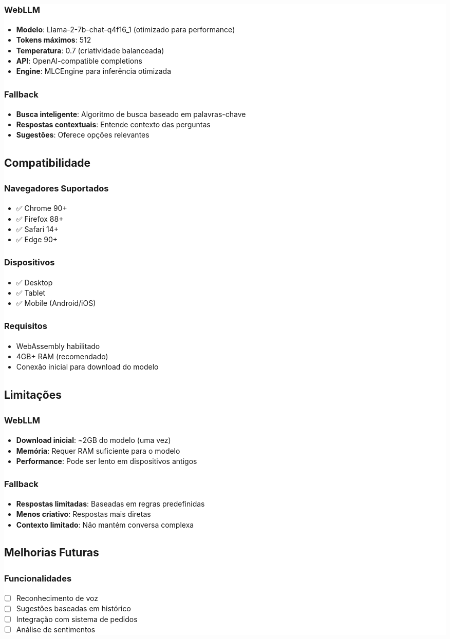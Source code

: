 ### WebLLM
- **Modelo**: Llama-2-7b-chat-q4f16_1 (otimizado para performance)
- **Tokens máximos**: 512
- **Temperatura**: 0.7 (criatividade balanceada)
- **API**: OpenAI-compatible completions
- **Engine**: MLCEngine para inferência otimizada

### Fallback
- **Busca inteligente**: Algoritmo de busca baseado em palavras-chave
- **Respostas contextuais**: Entende contexto das perguntas
- **Sugestões**: Oferece opções relevantes

## Compatibilidade

### Navegadores Suportados
- ✅ Chrome 90+
- ✅ Firefox 88+
- ✅ Safari 14+
- ✅ Edge 90+

### Dispositivos
- ✅ Desktop
- ✅ Tablet
- ✅ Mobile (Android/iOS)

### Requisitos
- WebAssembly habilitado
- 4GB+ RAM (recomendado)
- Conexão inicial para download do modelo

## Limitações

### WebLLM
- **Download inicial**: ~2GB do modelo (uma vez)
- **Memória**: Requer RAM suficiente para o modelo
- **Performance**: Pode ser lento em dispositivos antigos

### Fallback
- **Respostas limitadas**: Baseadas em regras predefinidas
- **Menos criativo**: Respostas mais diretas
- **Contexto limitado**: Não mantém conversa complexa

## Melhorias Futuras

### Funcionalidades
- [ ] Reconhecimento de voz
- [ ] Sugestões baseadas em histórico
- [ ] Integração com sistema de pedidos
- [ ] Análise de sentimentos
